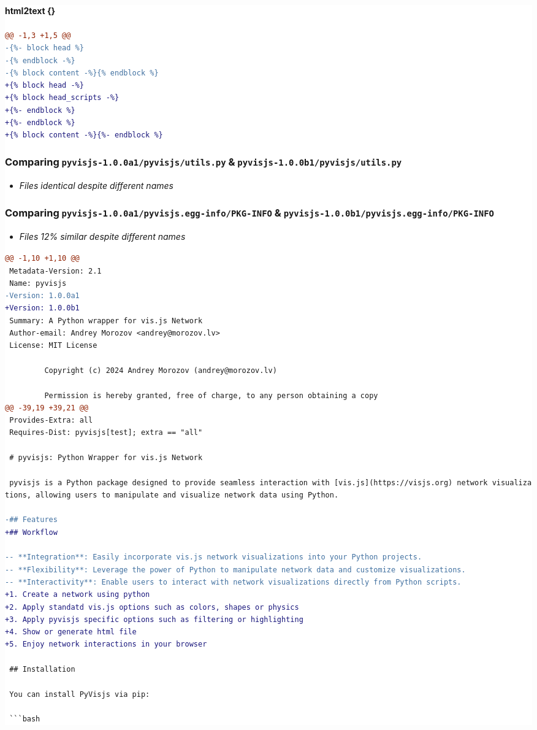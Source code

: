 #### html2text {}

```diff
@@ -1,3 +1,5 @@
-{%- block head %}
-{% endblock -%}
-{% block content -%}{% endblock %}
+{% block head -%}
+{% block head_scripts -%}
+{%- endblock %}
+{%- endblock %}
+{% block content -%}{%- endblock %}
```

### Comparing `pyvisjs-1.0.0a1/pyvisjs/utils.py` & `pyvisjs-1.0.0b1/pyvisjs/utils.py`

 * *Files identical despite different names*

### Comparing `pyvisjs-1.0.0a1/pyvisjs.egg-info/PKG-INFO` & `pyvisjs-1.0.0b1/pyvisjs.egg-info/PKG-INFO`

 * *Files 12% similar despite different names*

```diff
@@ -1,10 +1,10 @@
 Metadata-Version: 2.1
 Name: pyvisjs
-Version: 1.0.0a1
+Version: 1.0.0b1
 Summary: A Python wrapper for vis.js Network
 Author-email: Andrey Morozov <andrey@morozov.lv>
 License: MIT License
         
         Copyright (c) 2024 Andrey Morozov (andrey@morozov.lv)
         
         Permission is hereby granted, free of charge, to any person obtaining a copy
@@ -39,19 +39,21 @@
 Provides-Extra: all
 Requires-Dist: pyvisjs[test]; extra == "all"
 
 # pyvisjs: Python Wrapper for vis.js Network
 
 pyvisjs is a Python package designed to provide seamless interaction with [vis.js](https://visjs.org) network visualizations, allowing users to manipulate and visualize network data using Python.
 
-## Features
+## Workflow
 
-- **Integration**: Easily incorporate vis.js network visualizations into your Python projects.
-- **Flexibility**: Leverage the power of Python to manipulate network data and customize visualizations.
-- **Interactivity**: Enable users to interact with network visualizations directly from Python scripts.
+1. Create a network using python
+2. Apply standatd vis.js options such as colors, shapes or physics
+3. Apply pyvisjs specific options such as filtering or highlighting
+4. Show or generate html file
+5. Enjoy network interactions in your browser
 
 ## Installation
 
 You can install PyVisjs via pip:
 
 ```bash
```